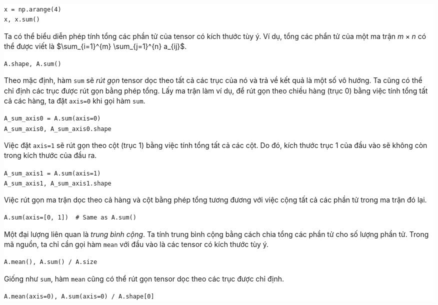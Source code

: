 ```{.python .input  n=11}
x = np.arange(4)
x, x.sum()
```



Ta có thể biểu diễn phép tính tổng các phần tử của tensor có kích thước tùy ý.
Ví dụ, tổng các phẩn tử của một ma trận $m \times n$ có thể được viết là $\sum_{i=1}^{m} \sum_{j=1}^{n} a_{ij}$.

```{.python .input  n=12}
A.shape, A.sum()
```



Theo mặc định, hàm `sum` sẽ *rút gọn* tensor dọc theo tất cả các trục của nó và trả về kết quả là một số vô hướng.
Ta cũng có thể chỉ định các trục được rút gọn bằng phép tổng.
Lấy ma trận làm ví dụ, để rút gọn theo chiều hàng (trục $0$) bằng việc tính tổng tất cả các hàng, ta đặt `axis=0` khi gọi hàm `sum`.

```{.python .input}
A_sum_axis0 = A.sum(axis=0)
A_sum_axis0, A_sum_axis0.shape
```



Việc đặt `axis=1` sẽ rút gọn theo cột (trục $1$) bằng việc tính tổng tất cả các cột.
Do đó, kích thước trục $1$ của đầu vào sẽ không còn trong kích thước của đầu ra.

```{.python .input}
A_sum_axis1 = A.sum(axis=1)
A_sum_axis1, A_sum_axis1.shape
```



Việc rút gọn ma trận dọc theo cả hàng và cột bằng phép tổng tương đương với việc cộng tất cả các phần tử trong ma trận đó lại.

```{.python .input}
A.sum(axis=[0, 1])  # Same as A.sum()
```



Một đại lượng liên quan là *trung bình cộng*.
Ta tính trung bình cộng bằng cách chia tổng các phần tử cho số lượng phần tử.
Trong mã nguồn, ta chỉ cần gọi hàm `mean` với đầu vào là các tensor có kích thước tùy ý.

```{.python .input  n=13}
A.mean(), A.sum() / A.size
```



Giống như `sum`, hàm `mean` cũng có thể rút gọn tensor dọc theo các trục được chỉ định.

```{.python .input}
A.mean(axis=0), A.sum(axis=0) / A.shape[0]
```
